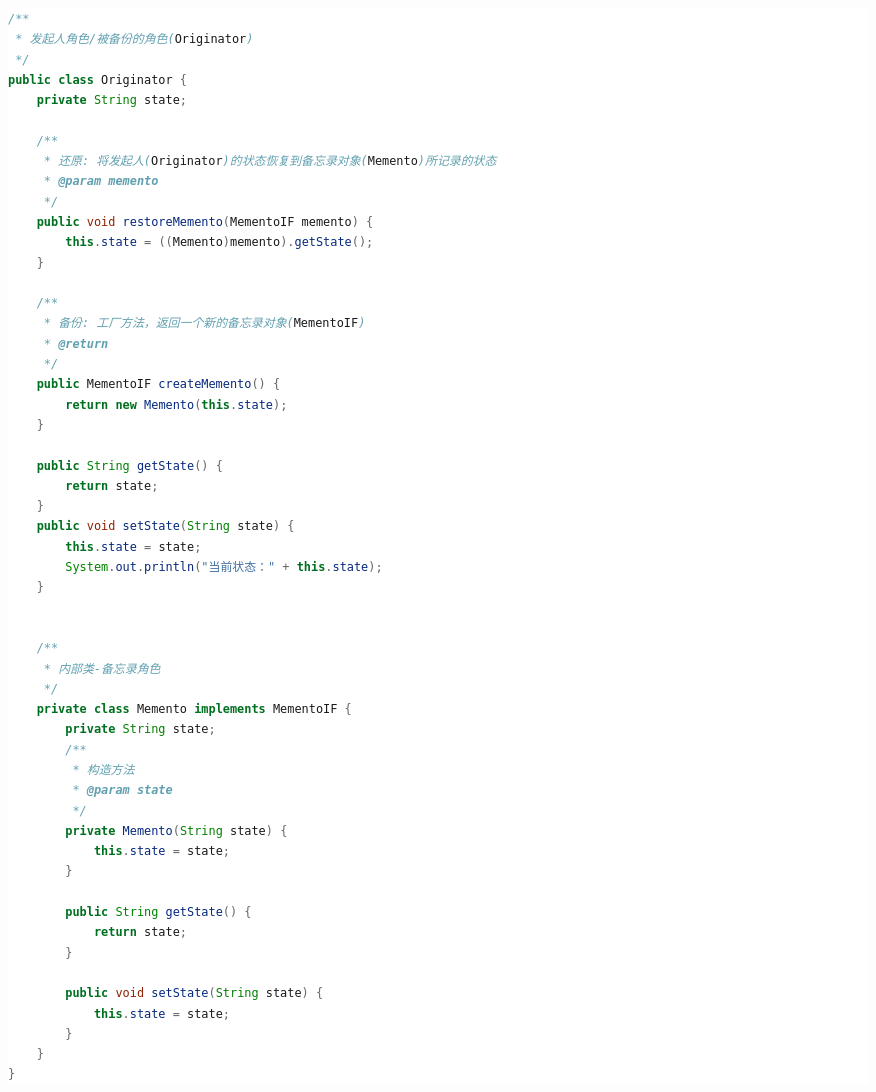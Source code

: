 ```java
/**
 * 发起人角色/被备份的角色(Originator)
 */
public class Originator {
    private String state;

    /**
     * 还原: 将发起人(Originator)的状态恢复到备忘录对象(Memento)所记录的状态
     * @param memento
     */
    public void restoreMemento(MementoIF memento) {
        this.state = ((Memento)memento).getState();
    }

    /**
     * 备份: 工厂方法，返回一个新的备忘录对象(MementoIF)
     * @return
     */
    public MementoIF createMemento() {
        return new Memento(this.state);
    }

    public String getState() {
        return state;
    }
    public void setState(String state) {
        this.state = state;
        System.out.println("当前状态：" + this.state);
    }


    /**
     * 内部类-备忘录角色
     */
    private class Memento implements MementoIF {
        private String state;
        /**
         * 构造方法
         * @param state
         */
        private Memento(String state) {
            this.state = state;
        }

        public String getState() {
            return state;
        }

        public void setState(String state) {
            this.state = state;
        }
    }
}
```
